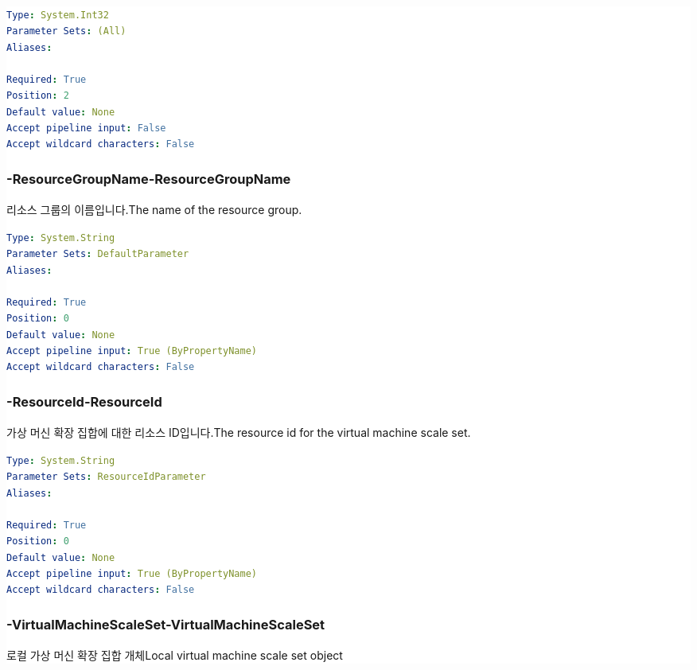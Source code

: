 ```yaml
Type: System.Int32
Parameter Sets: (All)
Aliases:

Required: True
Position: 2
Default value: None
Accept pipeline input: False
Accept wildcard characters: False
```

### <span data-ttu-id="3e7a5-124">-ResourceGroupName</span><span class="sxs-lookup"><span data-stu-id="3e7a5-124">-ResourceGroupName</span></span>
<span data-ttu-id="3e7a5-125">리소스 그룹의 이름입니다.</span><span class="sxs-lookup"><span data-stu-id="3e7a5-125">The name of the resource group.</span></span>

```yaml
Type: System.String
Parameter Sets: DefaultParameter
Aliases:

Required: True
Position: 0
Default value: None
Accept pipeline input: True (ByPropertyName)
Accept wildcard characters: False
```

### <span data-ttu-id="3e7a5-126">-ResourceId</span><span class="sxs-lookup"><span data-stu-id="3e7a5-126">-ResourceId</span></span>
<span data-ttu-id="3e7a5-127">가상 머신 확장 집합에 대한 리소스 ID입니다.</span><span class="sxs-lookup"><span data-stu-id="3e7a5-127">The resource id for the virtual machine scale set.</span></span>

```yaml
Type: System.String
Parameter Sets: ResourceIdParameter
Aliases:

Required: True
Position: 0
Default value: None
Accept pipeline input: True (ByPropertyName)
Accept wildcard characters: False
```

### <span data-ttu-id="3e7a5-128">-VirtualMachineScaleSet</span><span class="sxs-lookup"><span data-stu-id="3e7a5-128">-VirtualMachineScaleSet</span></span>
<span data-ttu-id="3e7a5-129">로컬 가상 머신 확장 집합 개체</span><span class="sxs-lookup"><span data-stu-id="3e7a5-129">Local virtual machine scale set object</span></span>
